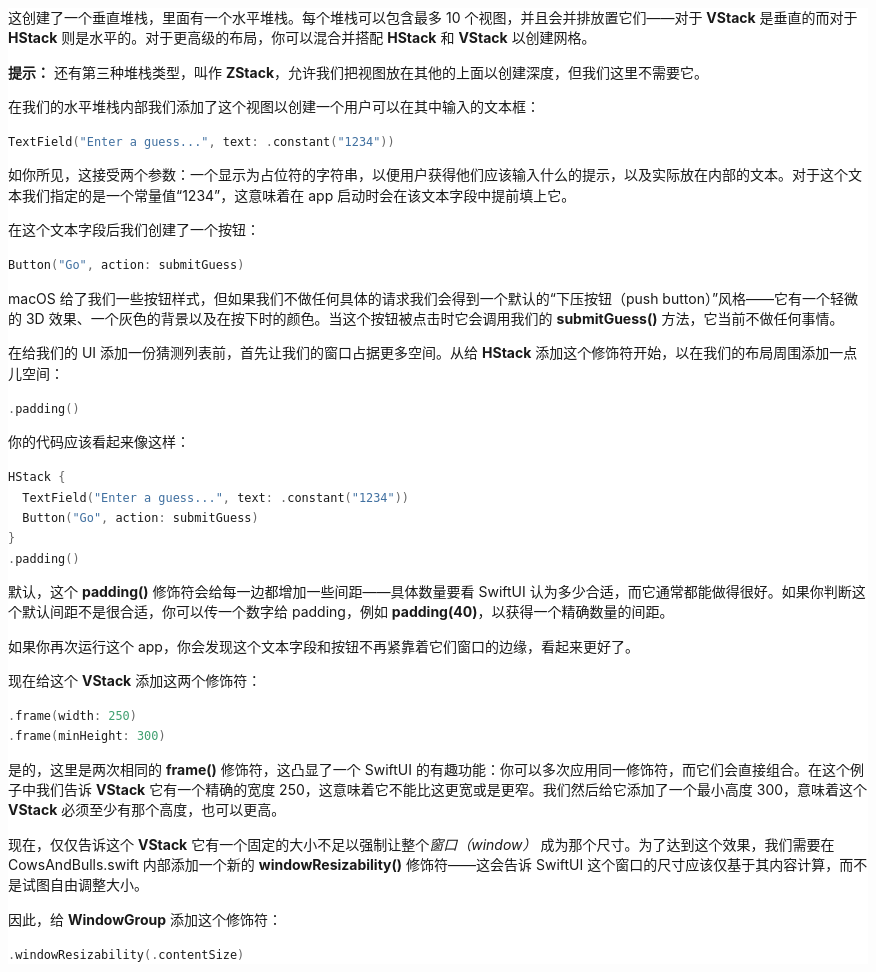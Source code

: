 这创建了一个垂直堆栈，里面有一个水平堆栈。每个堆栈可以包含最多 10 个视图，并且会并排放置它们——对于 **VStack** 是垂直的而对于 **HStack** 则是水平的。对于更高级的布局，你可以混合并搭配 **HStack** 和 **VStack** 以创建网格。

**提示：** 还有第三种堆栈类型，叫作 **ZStack**，允许我们把视图放在其他的上面以创建深度，但我们这里不需要它。

在我们的水平堆栈内部我们添加了这个视图以创建一个用户可以在其中输入的文本框：

```swift
TextField("Enter a guess...", text: .constant("1234"))
```

如你所见，这接受两个参数：一个显示为占位符的字符串，以便用户获得他们应该输入什么的提示，以及实际放在内部的文本。对于这个文本我们指定的是一个常量值“1234”，这意味着在 app 启动时会在该文本字段中提前填上它。

在这个文本字段后我们创建了一个按钮：

```swift
Button("Go", action: submitGuess)
```

macOS 给了我们一些按钮样式，但如果我们不做任何具体的请求我们会得到一个默认的“下压按钮（push button）”风格——它有一个轻微的 3D 效果、一个灰色的背景以及在按下时的颜色。当这个按钮被点击时它会调用我们的 **submitGuess()** 方法，它当前不做任何事情。

在给我们的 UI 添加一份猜测列表前，首先让我们的窗口占据更多空间。从给 **HStack** 添加这个修饰符开始，以在我们的布局周围添加一点儿空间：

```swift
.padding()
```

你的代码应该看起来像这样：

```swift
HStack {
  TextField("Enter a guess...", text: .constant("1234"))
  Button("Go", action: submitGuess)
}
.padding()
```

默认，这个 **padding()** 修饰符会给每一边都增加一些间距——具体数量要看 SwiftUI 认为多少合适，而它通常都能做得很好。如果你判断这个默认间距不是很合适，你可以传一个数字给 padding，例如 **padding(40)**，以获得一个精确数量的间距。

如果你再次运行这个 app，你会发现这个文本字段和按钮不再紧靠着它们窗口的边缘，看起来更好了。

现在给这个 **VStack** 添加这两个修饰符：

```swift
.frame(width: 250)
.frame(minHeight: 300)
```

是的，这里是两次相同的 **frame()** 修饰符，这凸显了一个 SwiftUI 的有趣功能：你可以多次应用同一修饰符，而它们会直接组合。在这个例子中我们告诉 **VStack** 它有一个精确的宽度 250，这意味着它不能比这更宽或是更窄。我们然后给它添加了一个最小高度 300，意味着这个 **VStack** 必须至少有那个高度，也可以更高。

现在，仅仅告诉这个 **VStack** 它有一个固定的大小不足以强制让整个*窗口（window）* 成为那个尺寸。为了达到这个效果，我们需要在 CowsAndBulls.swift 内部添加一个新的 **windowResizability()** 修饰符——这会告诉 SwiftUI 这个窗口的尺寸应该仅基于其内容计算，而不是试图自由调整大小。

因此，给 **WindowGroup** 添加这个修饰符：

```swift
.windowResizability(.contentSize)
```
